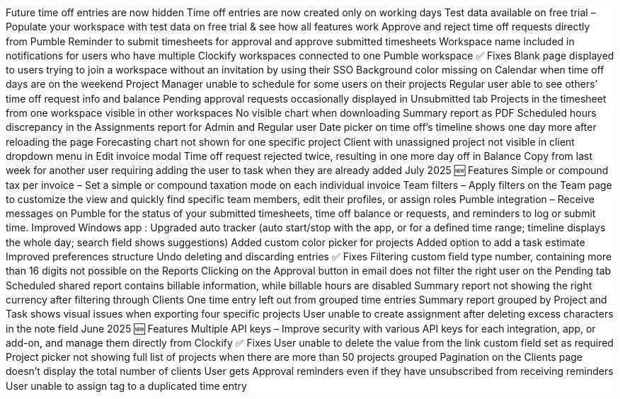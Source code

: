 Future time off entries are now hidden
Time off entries are now created only on working days
Test data available on free trial – Populate your workspace with test data on free trial & see how all features work
Approve and reject time off requests directly from Pumble
Reminder to submit timesheets for approval and approve submitted timesheets
Workspace name included in notifications for users who have multiple Clockify workspaces connected to one Pumble workspace
✅ Fixes
Blank page displayed to users trying to join a workspace without an invitation by using their SSO
Background color missing on Calendar when time off days are on the weekend
Project Manager unable to schedule for some users on their projects
Regular user able to see others’ time off request info and balance
Pending approval requests occasionally displayed in Unsubmitted tab
Projects in the timesheet from one workspace visible in other workspaces
No visible chart when downloading Summary report as PDF
Scheduled hours discrepancy in the Assignments report for Admin and Regular user
Date picker on time off’s timeline shows one day more after reloading the page
Forecasting chart not shown for one specific project
Client with unassigned project not visible in client dropdown menu in Edit invoice modal
Time off request rejected twice, resulting in one more day off in Balance
Copy from last week for another user requiring adding the user to task when they are already added
July 2025
🆕 Features
Simple or compound tax per invoice
– Set a simple or compound taxation mode on each individual invoice
Team filters
– Apply filters on the Team page to customize the view and quickly find specific team members, edit their profiles, or assign roles
Pumble integration
– Receive messages on
Pumble
for the status of your submitted timesheets, time off balance or requests, and reminders to log or submit time.
Improved Windows app
:
Upgraded auto tracker (auto start/stop with the app, or for a defined time range; timeline displays the whole day; search field shows suggestions)
Added custom color picker for projects
Added option to add a task estimate
Improved
preferences
structure
Undo deleting and discarding entries
✅ Fixes
Filtering custom field type number, containing more than 16 digits not possible on the Reports
Clicking on the Approval button in email does not filter the right user on the Pending tab
Scheduled shared report contains billable information, while billable hours are disabled
Summary report not showing the right currency after filtering through Clients
One time entry left out from grouped time entries
Summary report grouped by Project and Task shows visual issues when exporting four specific projects
User unable to create assignment after deleting excess characters in the note field
June 2025
🆕 Features
Multiple API keys
– Improve security with various API keys for each integration, app, or add-on, and manage them directly from Clockify
✅ Fixes
User unable to delete the value from the link custom field set as required
Project picker not showing full list of projects when there are more than 50 projects grouped
Pagination on the Clients page doesn’t display the total number of clients
User gets Approval reminders even if they have unsubscribed from receiving reminders
User unable to assign tag to a duplicated time entry